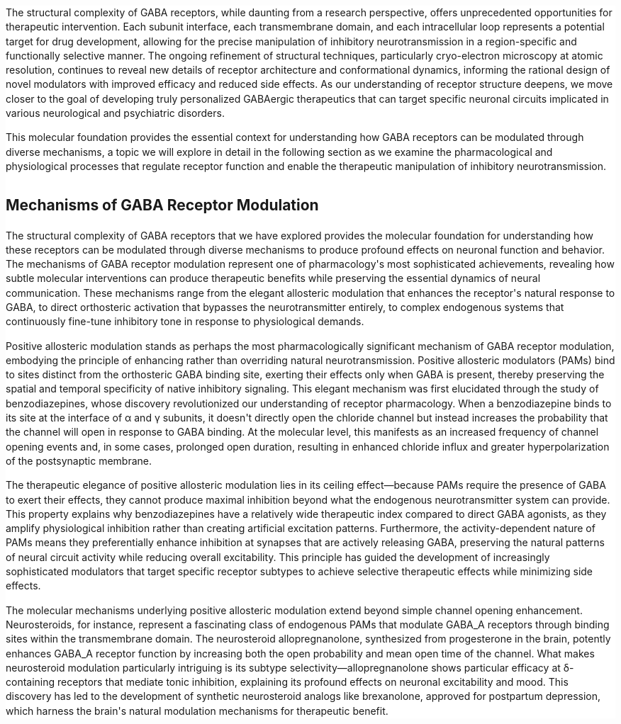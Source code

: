 The structural complexity of GABA receptors, while daunting from a research perspective, offers unprecedented opportunities for therapeutic intervention. Each subunit interface, each transmembrane domain, and each intracellular loop represents a potential target for drug development, allowing for the precise manipulation of inhibitory neurotransmission in a region-specific and functionally selective manner. The ongoing refinement of structural techniques, particularly cryo-electron microscopy at atomic resolution, continues to reveal new details of receptor architecture and conformational dynamics, informing the rational design of novel modulators with improved efficacy and reduced side effects. As our understanding of receptor structure deepens, we move closer to the goal of developing truly personalized GABAergic therapeutics that can target specific neuronal circuits implicated in various neurological and psychiatric disorders.

This molecular foundation provides the essential context for understanding how GABA receptors can be modulated through diverse mechanisms, a topic we will explore in detail in the following section as we examine the pharmacological and physiological processes that regulate receptor function and enable the therapeutic manipulation of inhibitory neurotransmission.

## Mechanisms of GABA Receptor Modulation

The structural complexity of GABA receptors that we have explored provides the molecular foundation for understanding how these receptors can be modulated through diverse mechanisms to produce profound effects on neuronal function and behavior. The mechanisms of GABA receptor modulation represent one of pharmacology's most sophisticated achievements, revealing how subtle molecular interventions can produce therapeutic benefits while preserving the essential dynamics of neural communication. These mechanisms range from the elegant allosteric modulation that enhances the receptor's natural response to GABA, to direct orthosteric activation that bypasses the neurotransmitter entirely, to complex endogenous systems that continuously fine-tune inhibitory tone in response to physiological demands.

Positive allosteric modulation stands as perhaps the most pharmacologically significant mechanism of GABA receptor modulation, embodying the principle of enhancing rather than overriding natural neurotransmission. Positive allosteric modulators (PAMs) bind to sites distinct from the orthosteric GABA binding site, exerting their effects only when GABA is present, thereby preserving the spatial and temporal specificity of native inhibitory signaling. This elegant mechanism was first elucidated through the study of benzodiazepines, whose discovery revolutionized our understanding of receptor pharmacology. When a benzodiazepine binds to its site at the interface of α and γ subunits, it doesn't directly open the chloride channel but instead increases the probability that the channel will open in response to GABA binding. At the molecular level, this manifests as an increased frequency of channel opening events and, in some cases, prolonged open duration, resulting in enhanced chloride influx and greater hyperpolarization of the postsynaptic membrane.

The therapeutic elegance of positive allosteric modulation lies in its ceiling effect—because PAMs require the presence of GABA to exert their effects, they cannot produce maximal inhibition beyond what the endogenous neurotransmitter system can provide. This property explains why benzodiazepines have a relatively wide therapeutic index compared to direct GABA agonists, as they amplify physiological inhibition rather than creating artificial excitation patterns. Furthermore, the activity-dependent nature of PAMs means they preferentially enhance inhibition at synapses that are actively releasing GABA, preserving the natural patterns of neural circuit activity while reducing overall excitability. This principle has guided the development of increasingly sophisticated modulators that target specific receptor subtypes to achieve selective therapeutic effects while minimizing side effects.

The molecular mechanisms underlying positive allosteric modulation extend beyond simple channel opening enhancement. Neurosteroids, for instance, represent a fascinating class of endogenous PAMs that modulate GABA_A receptors through binding sites within the transmembrane domain. The neurosteroid allopregnanolone, synthesized from progesterone in the brain, potently enhances GABA_A receptor function by increasing both the open probability and mean open time of the channel. What makes neurosteroid modulation particularly intriguing is its subtype selectivity—allopregnanolone shows particular efficacy at δ-containing receptors that mediate tonic inhibition, explaining its profound effects on neuronal excitability and mood. This discovery has led to the development of synthetic neurosteroid analogs like brexanolone, approved for postpartum depression, which harness the brain's natural modulation mechanisms for therapeutic benefit.
